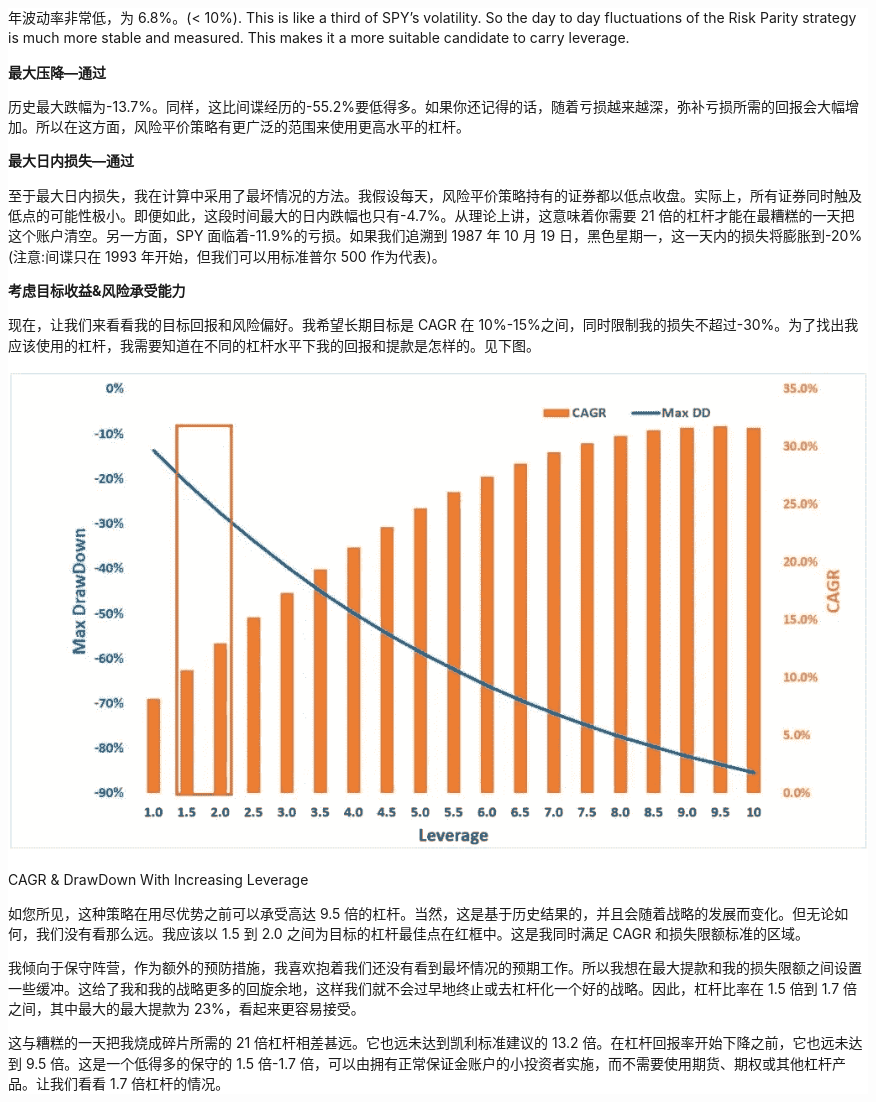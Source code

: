 年波动率非常低，为 6.8%。(< 10%). This is like a third of SPY’s volatility. So the day to day fluctuations of the Risk Parity strategy is much more stable and measured. This makes it a more suitable candidate to carry leverage.

**最大压降—通过**

历史最大跌幅为-13.7%。同样，这比间谍经历的-55.2%要低得多。如果你还记得的话，随着亏损越来越深，弥补亏损所需的回报会大幅增加。所以在这方面，风险平价策略有更广泛的范围来使用更高水平的杠杆。

**最大日内损失—通过**

至于最大日内损失，我在计算中采用了最坏情况的方法。我假设每天，风险平价策略持有的证券都以低点收盘。实际上，所有证券同时触及低点的可能性极小。即便如此，这段时间最大的日内跌幅也只有-4.7%。从理论上讲，这意味着你需要 21 倍的杠杆才能在最糟糕的一天把这个账户清空。另一方面，SPY 面临着-11.9%的亏损。如果我们追溯到 1987 年 10 月 19 日，黑色星期一，这一天内的损失将膨胀到-20%(注意:间谍只在 1993 年开始，但我们可以用标准普尔 500 作为代表)。

**考虑目标收益&风险承受能力**

现在，让我们来看看我的目标回报和风险偏好。我希望长期目标是 CAGR 在 10%-15%之间，同时限制我的损失不超过-30%。为了找出我应该使用的杠杆，我需要知道在不同的杠杆水平下我的回报和提款是怎样的。见下图。

![](img/8c4b03d3fcb4d11a823d1b985d02269a.png)

CAGR & DrawDown With Increasing Leverage

如您所见，这种策略在用尽优势之前可以承受高达 9.5 倍的杠杆。当然，这是基于历史结果的，并且会随着战略的发展而变化。但无论如何，我们没有看那么远。我应该以 1.5 到 2.0 之间为目标的杠杆最佳点在红框中。这是我同时满足 CAGR 和损失限额标准的区域。

我倾向于保守阵营，作为额外的预防措施，我喜欢抱着我们还没有看到最坏情况的预期工作。所以我想在最大提款和我的损失限额之间设置一些缓冲。这给了我和我的战略更多的回旋余地，这样我们就不会过早地终止或去杠杆化一个好的战略。因此，杠杆比率在 1.5 倍到 1.7 倍之间，其中最大的最大提款为 23%，看起来更容易接受。

这与糟糕的一天把我烧成碎片所需的 21 倍杠杆相差甚远。它也远未达到凯利标准建议的 13.2 倍。在杠杆回报率开始下降之前，它也远未达到 9.5 倍。这是一个低得多的保守的 1.5 倍-1.7 倍，可以由拥有正常保证金账户的小投资者实施，而不需要使用期货、期权或其他杠杆产品。让我们看看 1.7 倍杠杆的情况。
